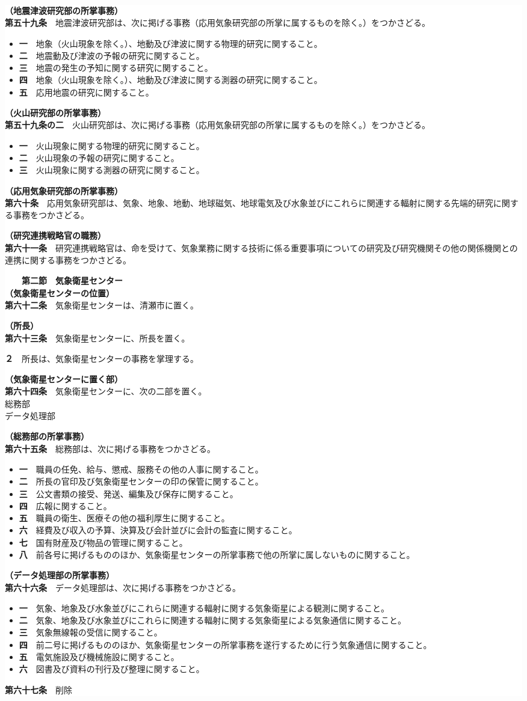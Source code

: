 **（地震津波研究部の所掌事務）**  
**第五十九条**　地震津波研究部は、次に掲げる事務（応用気象研究部の所掌に属するものを除く。）をつかさどる。  
* **一**　地象（火山現象を除く。）、地動及び津波に関する物理的研究に関すること。  
* **二**　地震動及び津波の予報の研究に関すること。  
* **三**　地震の発生の予知に関する研究に関すること。  
* **四**　地象（火山現象を除く。）、地動及び津波に関する測器の研究に関すること。  
* **五**　応用地震の研究に関すること。  
  
**（火山研究部の所掌事務）**  
**第五十九条の二**　火山研究部は、次に掲げる事務（応用気象研究部の所掌に属するものを除く。）をつかさどる。  
* **一**　火山現象に関する物理的研究に関すること。  
* **二**　火山現象の予報の研究に関すること。  
* **三**　火山現象に関する測器の研究に関すること。  
  
**（応用気象研究部の所掌事務）**  
**第六十条**　応用気象研究部は、気象、地象、地動、地球磁気、地球電気及び水象並びにこれらに関連する輻射に関する先端的研究に関する事務をつかさどる。  
  
**（研究連携戦略官の職務）**  
**第六十一条**　研究連携戦略官は、命を受けて、気象業務に関する技術に係る重要事項についての研究及び研究機関その他の関係機関との連携に関する事務をつかさどる。  
  
&emsp;&emsp;**第二節　気象衛星センター**  
**（気象衛星センターの位置）**  
**第六十二条**　気象衛星センターは、清瀬市に置く。  
  
**（所長）**  
**第六十三条**　気象衛星センターに、所長を置く。  
  
**２**　所長は、気象衛星センターの事務を掌理する。  
  
**（気象衛星センターに置く部）**  
**第六十四条**　気象衛星センターに、次の二部を置く。  
総務部  
データ処理部  
  
**（総務部の所掌事務）**  
**第六十五条**　総務部は、次に掲げる事務をつかさどる。  
* **一**　職員の任免、給与、懲戒、服務その他の人事に関すること。  
* **二**　所長の官印及び気象衛星センターの印の保管に関すること。  
* **三**　公文書類の接受、発送、編集及び保存に関すること。  
* **四**　広報に関すること。  
* **五**　職員の衛生、医療その他の福利厚生に関すること。  
* **六**　経費及び収入の予算、決算及び会計並びに会計の監査に関すること。  
* **七**　国有財産及び物品の管理に関すること。  
* **八**　前各号に掲げるもののほか、気象衛星センターの所掌事務で他の所掌に属しないものに関すること。  
  
**（データ処理部の所掌事務）**  
**第六十六条**　データ処理部は、次に掲げる事務をつかさどる。  
* **一**　気象、地象及び水象並びにこれらに関連する輻射に関する気象衛星による観測に関すること。  
* **二**　気象、地象及び水象並びにこれらに関連する輻射に関する気象衛星による気象通信に関すること。  
* **三**　気象無線報の受信に関すること。  
* **四**　前二号に掲げるもののほか、気象衛星センターの所掌事務を遂行するために行う気象通信に関すること。  
* **五**　電気施設及び機械施設に関すること。  
* **六**　図書及び資料の刊行及び整理に関すること。  
  
**第六十七条**　削除  
  